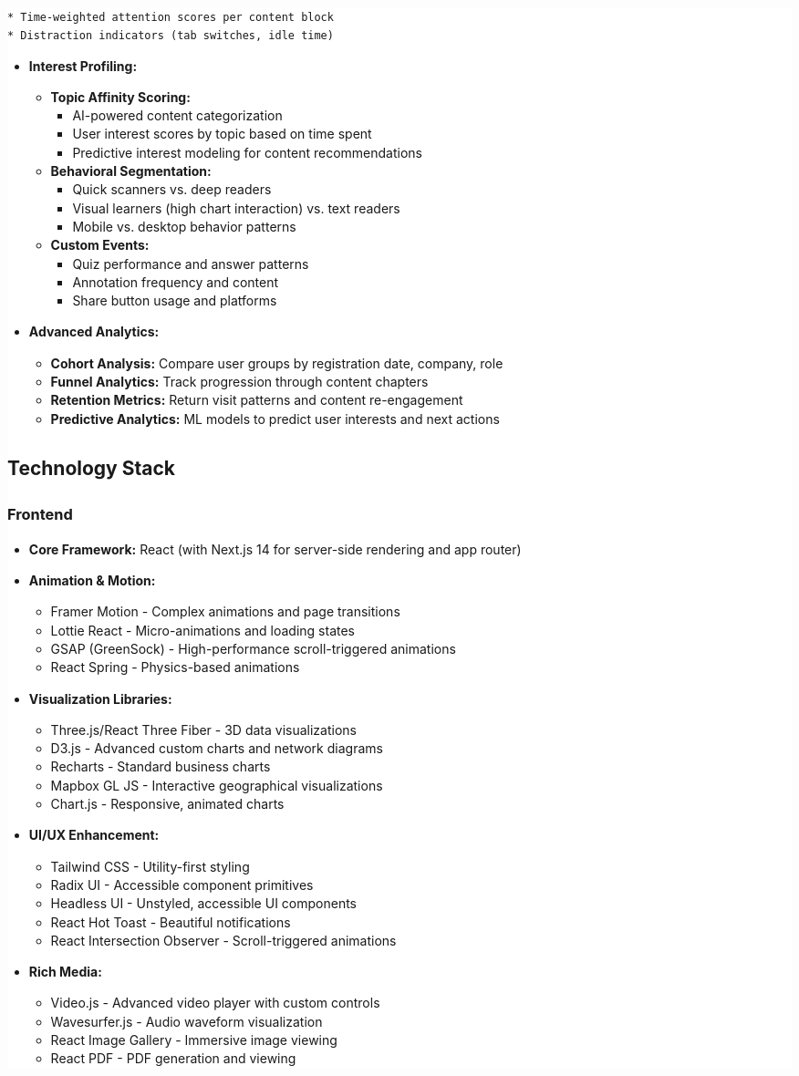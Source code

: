     * Time-weighted attention scores per content block
    * Distraction indicators (tab switches, idle time)
  
* **Interest Profiling:**
  * **Topic Affinity Scoring:**
    * AI-powered content categorization
    * User interest scores by topic based on time spent
    * Predictive interest modeling for content recommendations
  * **Behavioral Segmentation:**
    * Quick scanners vs. deep readers
    * Visual learners (high chart interaction) vs. text readers
    * Mobile vs. desktop behavior patterns
  * **Custom Events:**
    * Quiz performance and answer patterns
    * Annotation frequency and content
    * Share button usage and platforms
    
* **Advanced Analytics:**
  * **Cohort Analysis:** Compare user groups by registration date, company, role
  * **Funnel Analytics:** Track progression through content chapters
  * **Retention Metrics:** Return visit patterns and content re-engagement
  * **Predictive Analytics:** ML models to predict user interests and next actions

## Technology Stack

### Frontend

* **Core Framework:** React (with Next.js 14 for server-side rendering and app router)
* **Animation & Motion:**
  * Framer Motion - Complex animations and page transitions
  * Lottie React - Micro-animations and loading states
  * GSAP (GreenSock) - High-performance scroll-triggered animations
  * React Spring - Physics-based animations
  
* **Visualization Libraries:**
  * Three.js/React Three Fiber - 3D data visualizations
  * D3.js - Advanced custom charts and network diagrams
  * Recharts - Standard business charts
  * Mapbox GL JS - Interactive geographical visualizations
  * Chart.js - Responsive, animated charts
  
* **UI/UX Enhancement:**
  * Tailwind CSS - Utility-first styling
  * Radix UI - Accessible component primitives
  * Headless UI - Unstyled, accessible UI components
  * React Hot Toast - Beautiful notifications
  * React Intersection Observer - Scroll-triggered animations
  
* **Rich Media:**
  * Video.js - Advanced video player with custom controls
  * Wavesurfer.js - Audio waveform visualization
  * React Image Gallery - Immersive image viewing
  * React PDF - PDF generation and viewing
  